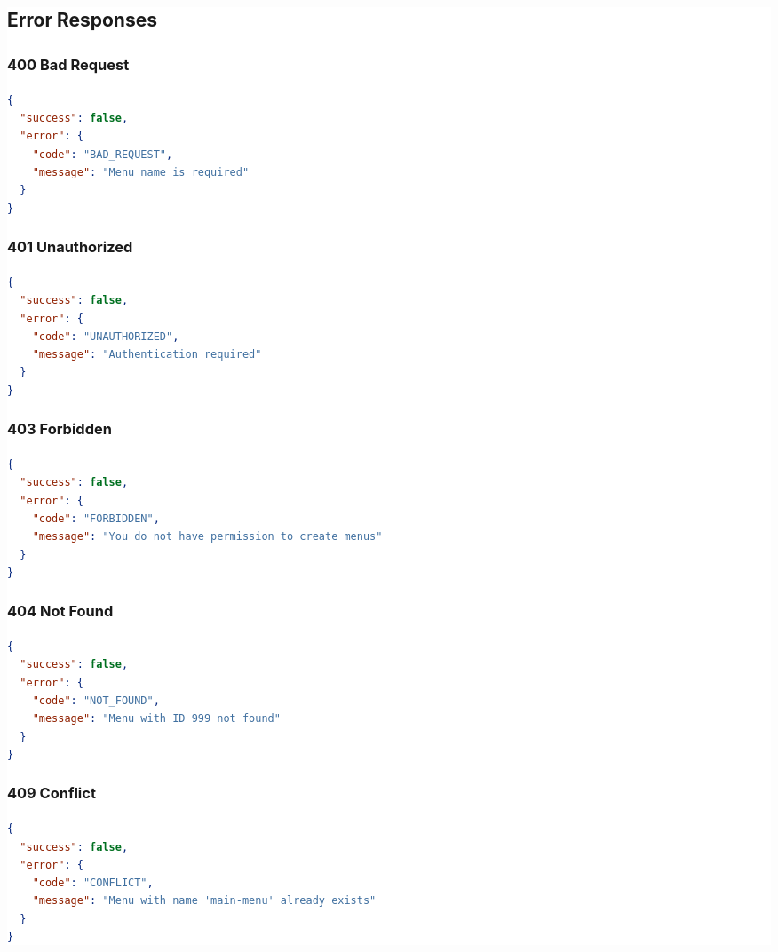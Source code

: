 ## Error Responses

### 400 Bad Request
```json
{
  "success": false,
  "error": {
    "code": "BAD_REQUEST",
    "message": "Menu name is required"
  }
}
```

### 401 Unauthorized
```json
{
  "success": false,
  "error": {
    "code": "UNAUTHORIZED",
    "message": "Authentication required"
  }
}
```

### 403 Forbidden
```json
{
  "success": false,
  "error": {
    "code": "FORBIDDEN",
    "message": "You do not have permission to create menus"
  }
}
```

### 404 Not Found
```json
{
  "success": false,
  "error": {
    "code": "NOT_FOUND",
    "message": "Menu with ID 999 not found"
  }
}
```

### 409 Conflict
```json
{
  "success": false,
  "error": {
    "code": "CONFLICT",
    "message": "Menu with name 'main-menu' already exists"
  }
}
```
